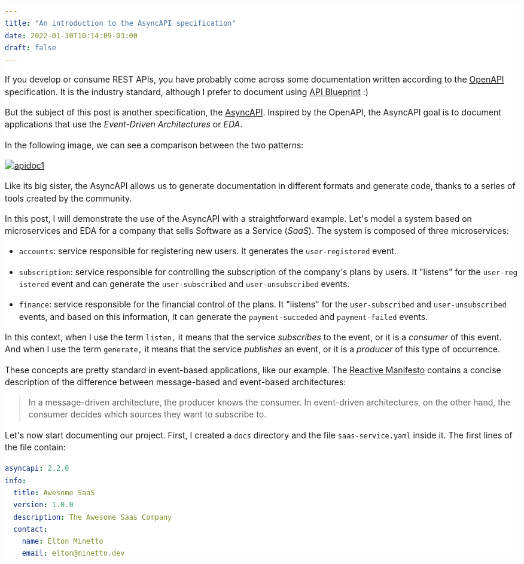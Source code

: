 ```yaml
---
title: "An introduction to the AsyncAPI specification"
date: 2022-01-30T10:14:09-03:00
draft: false
---
```


If you develop or consume REST APIs, you have probably come across some documentation written according to the [OpenAPI](https://www.openapis.org) specification. It is the industry standard, although I prefer to document using [API Blueprint](https://apiblueprint.org) :)

But the subject of this post is another specification, the [AsyncAPI](https://www.asyncapi.com). Inspired by the OpenAPI, the AsyncAPI goal is to document applications that use the *Event-Driven Architectures* or *EDA*. 

In the following image, we can see a comparison between the two patterns:

[![apidoc1](/images/posts/openapi_asyncapi_comparision.png)](/images/posts/apidoc1.png)

Like its big sister, the AsyncAPI allows us to generate documentation in different formats and generate code, thanks to a series of tools created by the community.

In this post, I will demonstrate the use of the AsyncAPI with a straightforward example. Let's model a system based on microservices and EDA for a company that sells Software as a Service (*SaaS*). The system is composed of three microservices:

- `accounts`: service responsible for registering new users. It generates the `user-registered` event.

- `subscription`: service responsible for controlling the subscription of the company's plans by users. It "listens" for the `user-registered` event and can generate the `user-subscribed` and `user-unsubscribed` events.

- `finance`: service responsible for the financial control of the plans. It "listens" for the `user-subscribed` and `user-unsubscribed` events, and based on this information, it can generate the `payment-succeded` and `payment-failed` events.

In this context, when I use the term `listen,` it means that the service *subscribes* to the event, or it is a *consumer* of this event. And when I use the term `generate,` it means that the service *publishes* an event, or it is a *producer* of this type of occurrence. 

These concepts are pretty standard in event-based applications, like our example. The [Reactive Manifesto](https://www.reactivemanifesto.org/glossary#Message-Driven) contains a concise description of the difference between message-based and event-based architectures:

> In a message-driven architecture, the producer knows the consumer. In event-driven architectures, on the other hand, the consumer decides which sources they want to subscribe to.

Let's now start documenting our project. First, I created a `docs` directory and the file `saas-service.yaml` inside it. The first lines of the file contain:


```yml
asyncapi: 2.2.0
info:
  title: Awesome SaaS
  version: 1.0.0
  description: The Awesome Saas Company
  contact:
    name: Elton Minetto
    email: elton@minetto.dev
```
